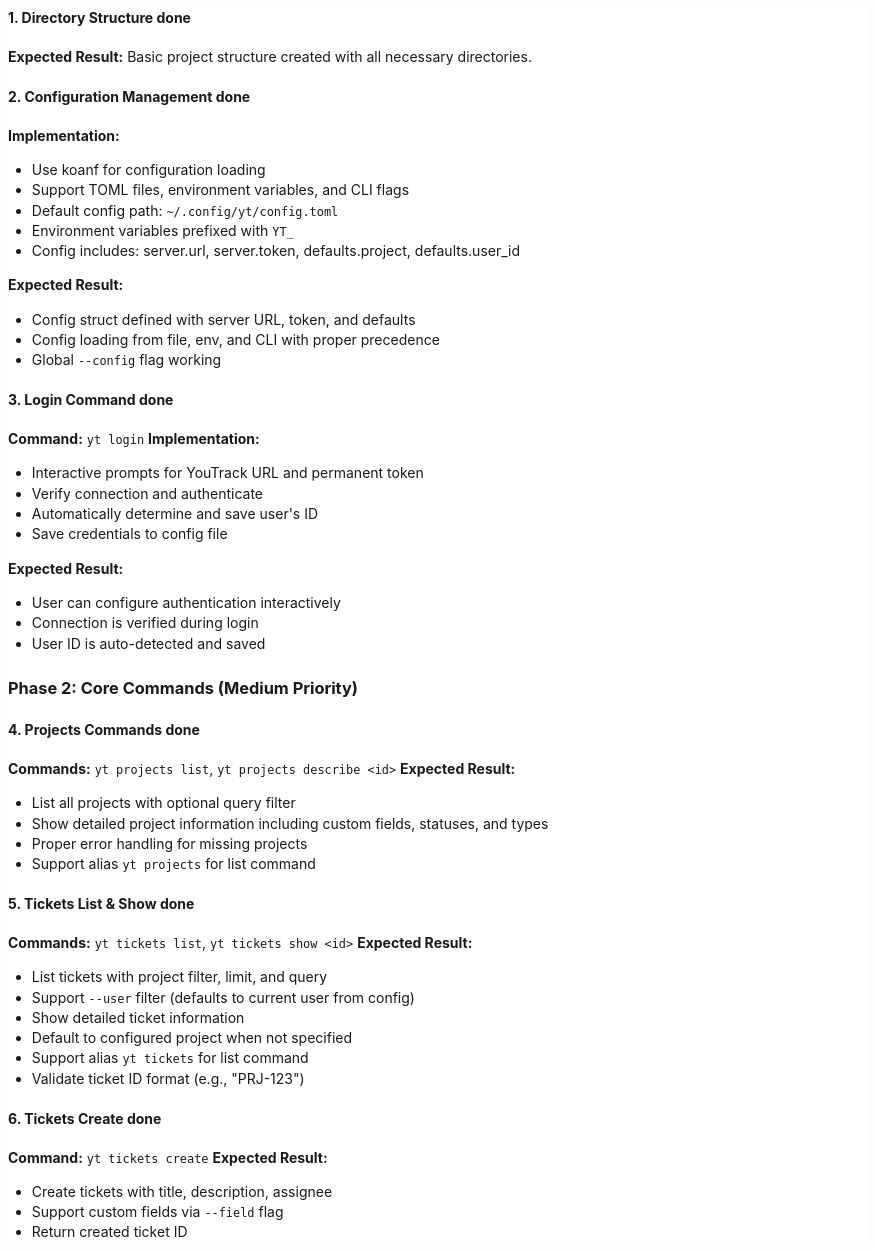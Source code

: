 #### 1. Directory Structure **done**
**Expected Result:** Basic project structure created with all necessary directories.

#### 2. Configuration Management **done**
**Implementation:** 
- Use koanf for configuration loading
- Support TOML files, environment variables, and CLI flags
- Default config path: `~/.config/yt/config.toml`
- Environment variables prefixed with `YT_`
- Config includes: server.url, server.token, defaults.project, defaults.user_id

**Expected Result:** 
- Config struct defined with server URL, token, and defaults
- Config loading from file, env, and CLI with proper precedence
- Global `--config` flag working

#### 3. Login Command **done**
**Command:** `yt login`
**Implementation:**
- Interactive prompts for YouTrack URL and permanent token
- Verify connection and authenticate
- Automatically determine and save user's ID
- Save credentials to config file

**Expected Result:**
- User can configure authentication interactively
- Connection is verified during login
- User ID is auto-detected and saved

### Phase 2: Core Commands (Medium Priority)

#### 4. Projects Commands **done**
**Commands:** `yt projects list`, `yt projects describe <id>`
**Expected Result:**
- List all projects with optional query filter
- Show detailed project information including custom fields, statuses, and types
- Proper error handling for missing projects
- Support alias `yt projects` for list command

#### 5. Tickets List & Show **done**
**Commands:** `yt tickets list`, `yt tickets show <id>`
**Expected Result:**
- List tickets with project filter, limit, and query
- Support `--user` filter (defaults to current user from config)
- Show detailed ticket information
- Default to configured project when not specified
- Support alias `yt tickets` for list command
- Validate ticket ID format (e.g., "PRJ-123")

#### 6. Tickets Create **done**
**Command:** `yt tickets create`
**Expected Result:**
- Create tickets with title, description, assignee
- Support custom fields via `--field` flag
- Return created ticket ID
